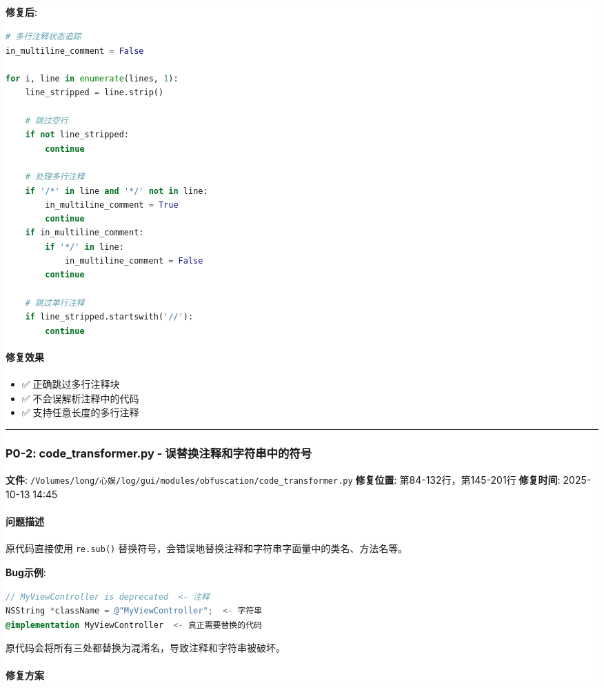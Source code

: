**修复后**:
```python
# 多行注释状态追踪
in_multiline_comment = False

for i, line in enumerate(lines, 1):
    line_stripped = line.strip()

    # 跳过空行
    if not line_stripped:
        continue

    # 处理多行注释
    if '/*' in line and '*/' not in line:
        in_multiline_comment = True
        continue
    if in_multiline_comment:
        if '*/' in line:
            in_multiline_comment = False
        continue

    # 跳过单行注释
    if line_stripped.startswith('//'):
        continue
```

#### 修复效果

- ✅ 正确跳过多行注释块
- ✅ 不会误解析注释中的代码
- ✅ 支持任意长度的多行注释

---

### P0-2: code_transformer.py - 误替换注释和字符串中的符号

**文件**: `/Volumes/long/心娱/log/gui/modules/obfuscation/code_transformer.py`
**修复位置**: 第84-132行，第145-201行
**修复时间**: 2025-10-13 14:45

#### 问题描述

原代码直接使用 `re.sub()` 替换符号，会错误地替换注释和字符串字面量中的类名、方法名等。

**Bug示例**:
```objective-c
// MyViewController is deprecated  <- 注释
NSString *className = @"MyViewController";  <- 字符串
@implementation MyViewController  <- 真正需要替换的代码
```

原代码会将所有三处都替换为混淆名，导致注释和字符串被破坏。

#### 修复方案
